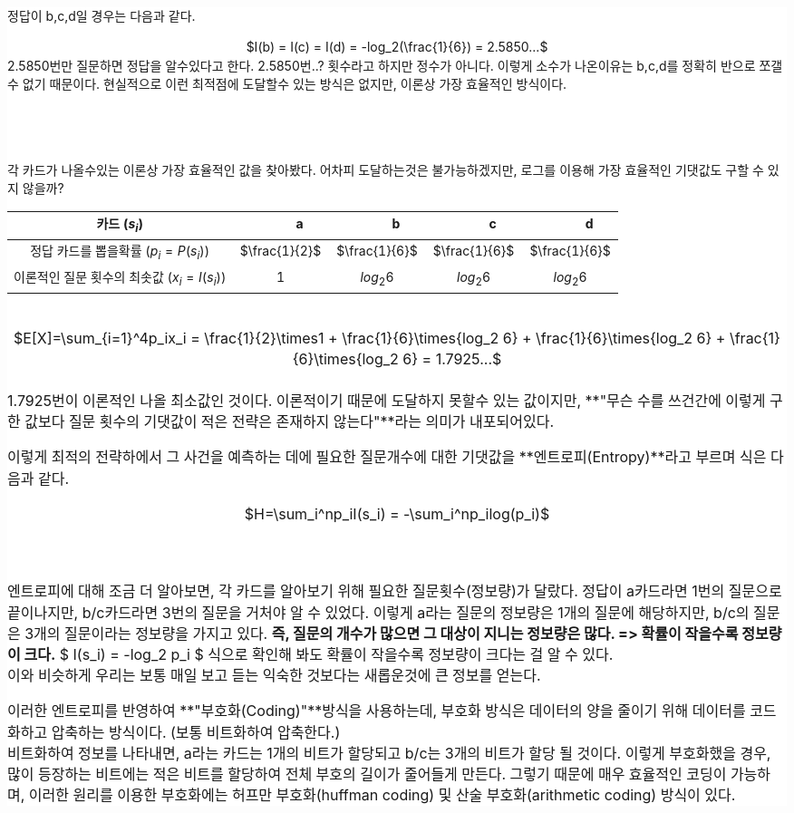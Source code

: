 정답이 b,c,d일 경우는 다음과 같다.
<center>$I(b) = I(c) = I(d) = -log_2(\frac{1}{6}) = 2.5850...$</center>
2.5850번만 질문하면 정답을 알수있다고 한다. 2.5850번..? 횟수라고 하지만 정수가 아니다.
이렇게 소수가 나온이유는 b,c,d를 정확히 반으로 쪼갤수 없기 때문이다.
현실적으로 이런 최적점에 도달할수 있는 방식은 없지만, 이론상 가장 효율적인 방식이다.<br>
<br>
<br>
<br>

각 카드가 나올수있는 이론상 가장 효율적인 값을 찾아봤다. 어차피 도달하는것은 불가능하겠지만, 로그를 이용해 가장 효율적인 기댓값도 구할 수 있지 않을까?<br>
</font> 

| **카드 $(s_i)$** | 　　　**a**　　　 | 　　　**b**　　　 | 　　　**c**　　　 | 　　　**d**　　　 |
|:-----:|:-----:|:-----:|:-----:|:-----:|
| 정답 카드를 뽑을확률 $(p_i = P(s_i))$ | $\frac{1}{2}$ | $\frac{1}{6}$ | $\frac{1}{6}$ | $\frac{1}{6}$ |
| 이론적인 질문 횟수의 최솟값 $(x_i = I(s_i))$ | 1 | $log_2 6$ | $log_2 6$ | $log_2 6$ |


<font size="3">
<br>
<center>$E[X]=\sum_{i=1}^4p_ix_i = \frac{1}{2}\times1 + \frac{1}{6}\times{log_2 6} + \frac{1}{6}\times{log_2 6} + \frac{1}{6}\times{log_2 6} = 1.7925...$</center>
<br>

<div markdown = "1">
1.7925번이 이론적인 나올 최소값인 것이다. 이론적이기 때문에 도달하지 못할수 있는 값이지만, **"무슨 수를 쓰건간에 이렇게 구한 값보다 질문 횟수의 기댓값이 적은 전략은 존재하지 않는다"**라는 의미가 내포되어있다.


이렇게 최적의 전략하에서 그 사건을 예측하는 데에 필요한 질문개수에 대한 기댓값을 **엔트로피(Entropy)**라고 부르며 식은 다음과 같다.


<center>$H=\sum_i^np_iI(s_i) = -\sum_i^np_ilog(p_i)$</center>



<br>
<br>



엔트로피에 대해 조금 더 알아보면, 각 카드를 알아보기 위해 필요한 질문횟수(정보량)가 달랐다. 정답이 a카드라면 1번의 질문으로 끝이나지만, b/c카드라면 3번의 질문을 거처야 알 수 있었다. 이렇게 a라는 질문의 정보량은 1개의 질문에 해당하지만, b/c의 질문은 3개의 질문이라는 정보량을 가지고 있다. **즉, 질문의 개수가 많으면 그 대상이 지니는 정보량은 많다. => 확률이 작을수록 정보량이 크다.** $ I(s_i) = -log_2 p_i $ 식으로 확인해 봐도 확률이 작을수록 정보량이 크다는 걸 알 수 있다.
<br>
이와 비슷하게 우리는 보통 매일 보고 듣는 익숙한 것보다는 새롭운것에 큰 정보를 얻는다.



이러한 엔트로피를 반영하여 **"부호화(Coding)"**방식을 사용하는데, 부호화 방식은 데이터의 양을 줄이기 위해 데이터를 코드화하고 압축하는 방식이다. (보통 비트화하여 압축한다.)<br>
비트화하여 정보를 나타내면, a라는 카드는 1개의 비트가 할당되고 b/c는 3개의 비트가 할당 될 것이다. 이렇게 부호화했을 경우, 많이 등장하는 비트에는 적은 비트를 할당하여 전체 부호의 길이가 줄어들게 만든다. 그렇기 때문에 매우 효율적인 코딩이 가능하며, 이러한 원리를 이용한 부호화에는 허프만 부호화(huffman coding) 및 산술 부호화(arithmetic coding) 방식이 있다.


</div></font>

